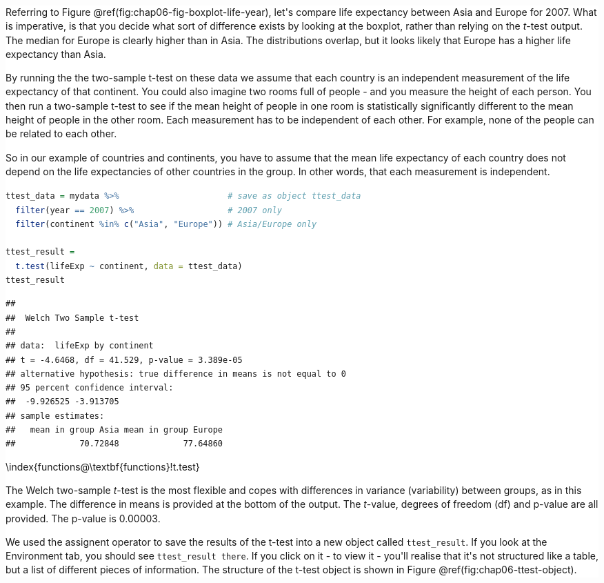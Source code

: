 Referring to Figure \@ref(fig:chap06-fig-boxplot-life-year), let's compare life expectancy between Asia and Europe for 2007. 
What is imperative, is that you decide what sort of difference exists by looking at the boxplot, rather than relying on the *t*-test output. 
The median for Europe is clearly higher than in Asia. 
The distributions overlap, but it looks likely that Europe has a higher life expectancy than Asia. 

By running the the two-sample t-test on these data we assume that each country is an independent measurement of the life expectancy of that continent.
You could also imagine two rooms full of people - and you measure the height of each person.
You then run a two-sample t-test to see if the mean height of people in one room is statistically significantly different to the mean height of people in the other room.
Each measurement has to be independent of each other.
For example, none of the people can be related to each other.

So in our example of countries and continents, you have to assume that the mean life expectancy of each country does not depend on the life expectancies of other countries in the group. In other words, that each measurement is independent.


```r
ttest_data = mydata %>%                      # save as object ttest_data
  filter(year == 2007) %>%                   # 2007 only
  filter(continent %in% c("Asia", "Europe")) # Asia/Europe only

ttest_result = 
  t.test(lifeExp ~ continent, data = ttest_data)
ttest_result
```

```
## 
## 	Welch Two Sample t-test
## 
## data:  lifeExp by continent
## t = -4.6468, df = 41.529, p-value = 3.389e-05
## alternative hypothesis: true difference in means is not equal to 0
## 95 percent confidence interval:
##  -9.926525 -3.913705
## sample estimates:
##   mean in group Asia mean in group Europe 
##             70.72848             77.64860
```


\index{functions@\textbf{functions}!t.test}

The Welch two-sample *t*-test is the most flexible and copes with differences in variance (variability) between groups, as in this example. 
The difference in means is provided at the bottom of the output. 
The *t*-value, degrees of freedom (df) and p-value are all provided. 
The p-value is 0.00003. 

We used the assignent operator to save the results of the t-test into a new object called `ttest_result`.
If you look at the Environment tab, you should see `ttest_result there`.
If you click on it - to view it - you'll realise that it's not structured like a table, but a list of different pieces of information.
The structure of the t-test object is shown in Figure \@ref(fig:chap06-ttest-object).
